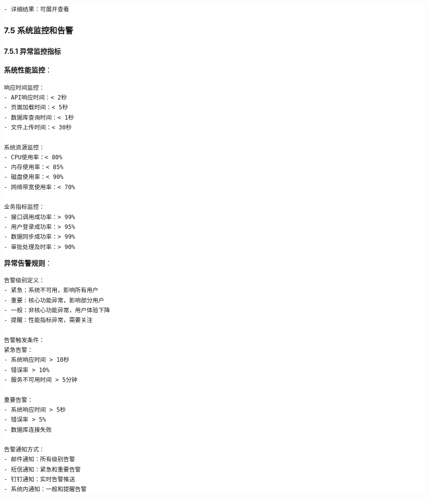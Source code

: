 ```
- 详细结果：可展开查看
```

### 7.5 系统监控和告警

#### 7.5.1 异常监控指标

**系统性能监控**：
```
响应时间监控：
- API响应时间：< 2秒
- 页面加载时间：< 5秒
- 数据库查询时间：< 1秒
- 文件上传时间：< 30秒

系统资源监控：
- CPU使用率：< 80%
- 内存使用率：< 85%
- 磁盘使用率：< 90%
- 网络带宽使用率：< 70%

业务指标监控：
- 接口调用成功率：> 99%
- 用户登录成功率：> 95%
- 数据同步成功率：> 99%
- 审批处理及时率：> 90%
```

**异常告警规则**：
```
告警级别定义：
- 紧急：系统不可用，影响所有用户
- 重要：核心功能异常，影响部分用户
- 一般：非核心功能异常，用户体验下降
- 提醒：性能指标异常，需要关注

告警触发条件：
紧急告警：
- 系统响应时间 > 10秒
- 错误率 > 10%
- 服务不可用时间 > 5分钟

重要告警：
- 系统响应时间 > 5秒
- 错误率 > 5%
- 数据库连接失败

告警通知方式：
- 邮件通知：所有级别告警
- 短信通知：紧急和重要告警
- 钉钉通知：实时告警推送
- 系统内通知：一般和提醒告警
```
